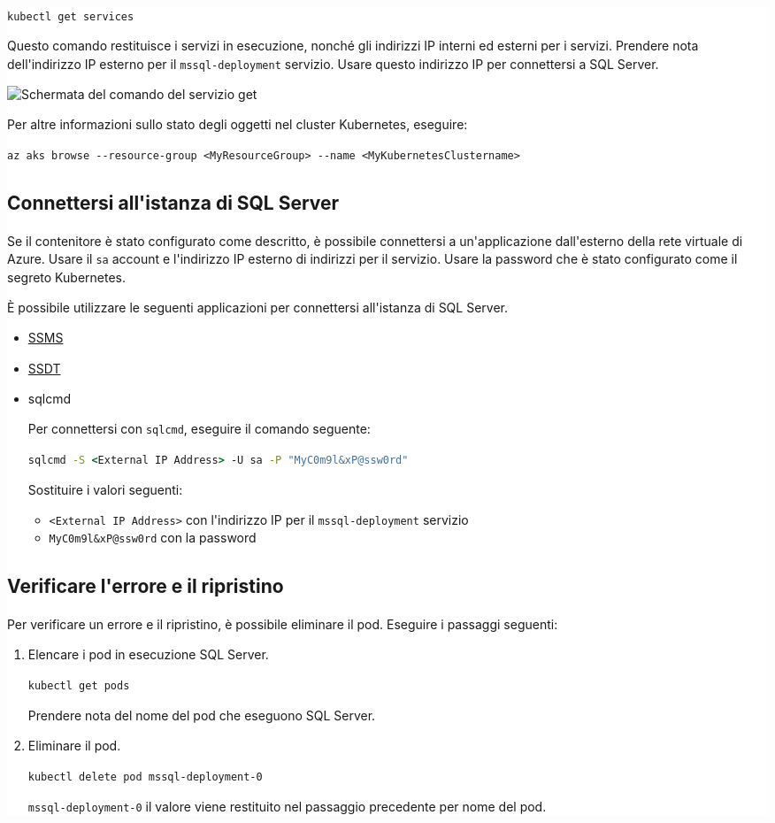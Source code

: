    ```azurecli
   kubectl get services 
   ```

   Questo comando restituisce i servizi in esecuzione, nonché gli indirizzi IP interni ed esterni per i servizi. Prendere nota dell'indirizzo IP esterno per il `mssql-deployment` servizio. Usare questo indirizzo IP per connettersi a SQL Server. 

   ![Schermata del comando del servizio get](media/tutorial-sql-server-containers-kubernetes/06_get_service_cmd.png)

   Per altre informazioni sullo stato degli oggetti nel cluster Kubernetes, eseguire:

   ```azurecli
   az aks browse --resource-group <MyResourceGroup> --name <MyKubernetesClustername>
   ```  

## <a name="connect-to-the-sql-server-instance"></a>Connettersi all'istanza di SQL Server

Se il contenitore è stato configurato come descritto, è possibile connettersi a un'applicazione dall'esterno della rete virtuale di Azure. Usare il `sa` account e l'indirizzo IP esterno di indirizzi per il servizio. Usare la password che è stato configurato come il segreto Kubernetes. 

È possibile utilizzare le seguenti applicazioni per connettersi all'istanza di SQL Server. 

* [SSMS](http://docs.microsoft.com/sql/linux/sql-server-linux-manage-ssms)

* [SSDT](http://docs.microsoft.com/sql/linux/sql-server-linux-develop-use-ssdt)

* sqlcmd
   
   Per connettersi con `sqlcmd`, eseguire il comando seguente:

   ```cmd
   sqlcmd -S <External IP Address> -U sa -P "MyC0m9l&xP@ssw0rd"
   ```

   Sostituire i valori seguenti:
      
    - `<External IP Address>` con l'indirizzo IP per il `mssql-deployment` servizio 
    - `MyC0m9l&xP@ssw0rd` con la password

## <a name="verify-failure-and-recovery"></a>Verificare l'errore e il ripristino

Per verificare un errore e il ripristino, è possibile eliminare il pod. Eseguire i passaggi seguenti:

1. Elencare i pod in esecuzione SQL Server.

   ```azurecli
   kubectl get pods
   ```

   Prendere nota del nome del pod che eseguono SQL Server.

1. Eliminare il pod.

   ```azurecli
   kubectl delete pod mssql-deployment-0
   ```
   `mssql-deployment-0` il valore viene restituito nel passaggio precedente per nome del pod. 
